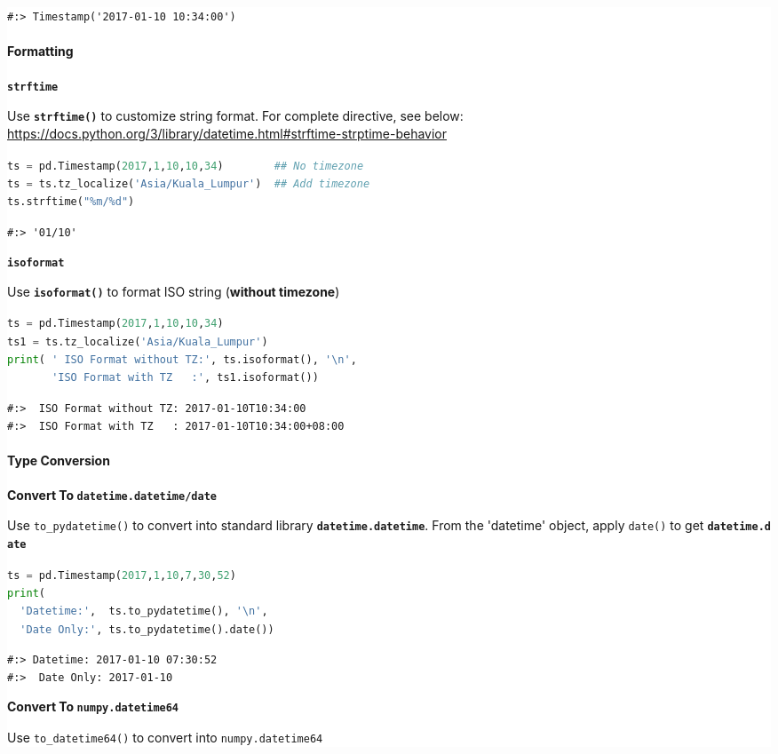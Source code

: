 ```
#:> Timestamp('2017-01-10 10:34:00')
```

#### Formatting 

**`strftime`**  

Use **```strftime()```** to customize string format. For complete directive, see below: https://docs.python.org/3/library/datetime.html#strftime-strptime-behavior


```python
ts = pd.Timestamp(2017,1,10,10,34)        ## No timezone
ts = ts.tz_localize('Asia/Kuala_Lumpur')  ## Add timezone
ts.strftime("%m/%d")
```

```
#:> '01/10'
```

**`isoformat`**  

Use **```isoformat()```** to format ISO string (**without timezone**)


```python
ts = pd.Timestamp(2017,1,10,10,34)        
ts1 = ts.tz_localize('Asia/Kuala_Lumpur') 
print( ' ISO Format without TZ:', ts.isoformat(), '\n',
       'ISO Format with TZ   :', ts1.isoformat())
```

```
#:>  ISO Format without TZ: 2017-01-10T10:34:00 
#:>  ISO Format with TZ   : 2017-01-10T10:34:00+08:00
```

#### Type Conversion

**Convert To `datetime.datetime/date`**

Use `to_pydatetime()` to convert into standard library **`datetime.datetime`**.  From the 'datetime' object, apply `date()` to get **`datetime.date`**


```python
ts = pd.Timestamp(2017,1,10,7,30,52)
print(
  'Datetime:',  ts.to_pydatetime(), '\n',
  'Date Only:', ts.to_pydatetime().date())
```

```
#:> Datetime: 2017-01-10 07:30:52 
#:>  Date Only: 2017-01-10
```

**Convert To `numpy.datetime64`**

Use `to_datetime64()` to convert into ```numpy.datetime64```
